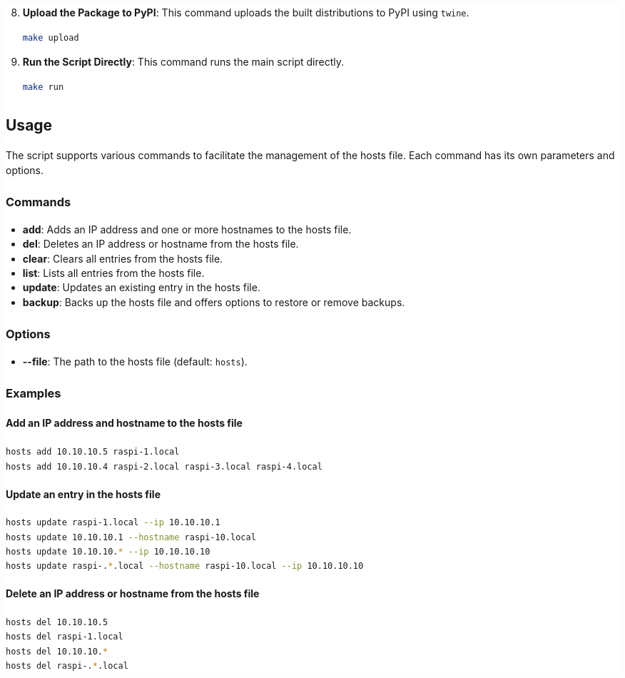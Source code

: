 8. **Upload the Package to PyPI**:
   This command uploads the built distributions to PyPI using `twine`.
   ```sh
   make upload
   ```

9. **Run the Script Directly**:
   This command runs the main script directly.
   ```sh
   make run
   ```

## Usage

The script supports various commands to facilitate the management of the hosts file. Each command has its own parameters and options.

### Commands

- **add**: Adds an IP address and one or more hostnames to the hosts file.
- **del**: Deletes an IP address or hostname from the hosts file.
- **clear**: Clears all entries from the hosts file.
- **list**: Lists all entries from the hosts file.
- **update**: Updates an existing entry in the hosts file.
- **backup**: Backs up the hosts file and offers options to restore or remove backups.

### Options

- **--file**: The path to the hosts file (default: `hosts`).

### Examples

#### Add an IP address and hostname to the hosts file

```sh
hosts add 10.10.10.5 raspi-1.local
hosts add 10.10.10.4 raspi-2.local raspi-3.local raspi-4.local
```

#### Update an entry in the hosts file

```sh
hosts update raspi-1.local --ip 10.10.10.1
hosts update 10.10.10.1 --hostname raspi-10.local
hosts update 10.10.10.* --ip 10.10.10.10
hosts update raspi-.*.local --hostname raspi-10.local --ip 10.10.10.10
```

#### Delete an IP address or hostname from the hosts file

```sh
hosts del 10.10.10.5
hosts del raspi-1.local
hosts del 10.10.10.*
hosts del raspi-.*.local
```
